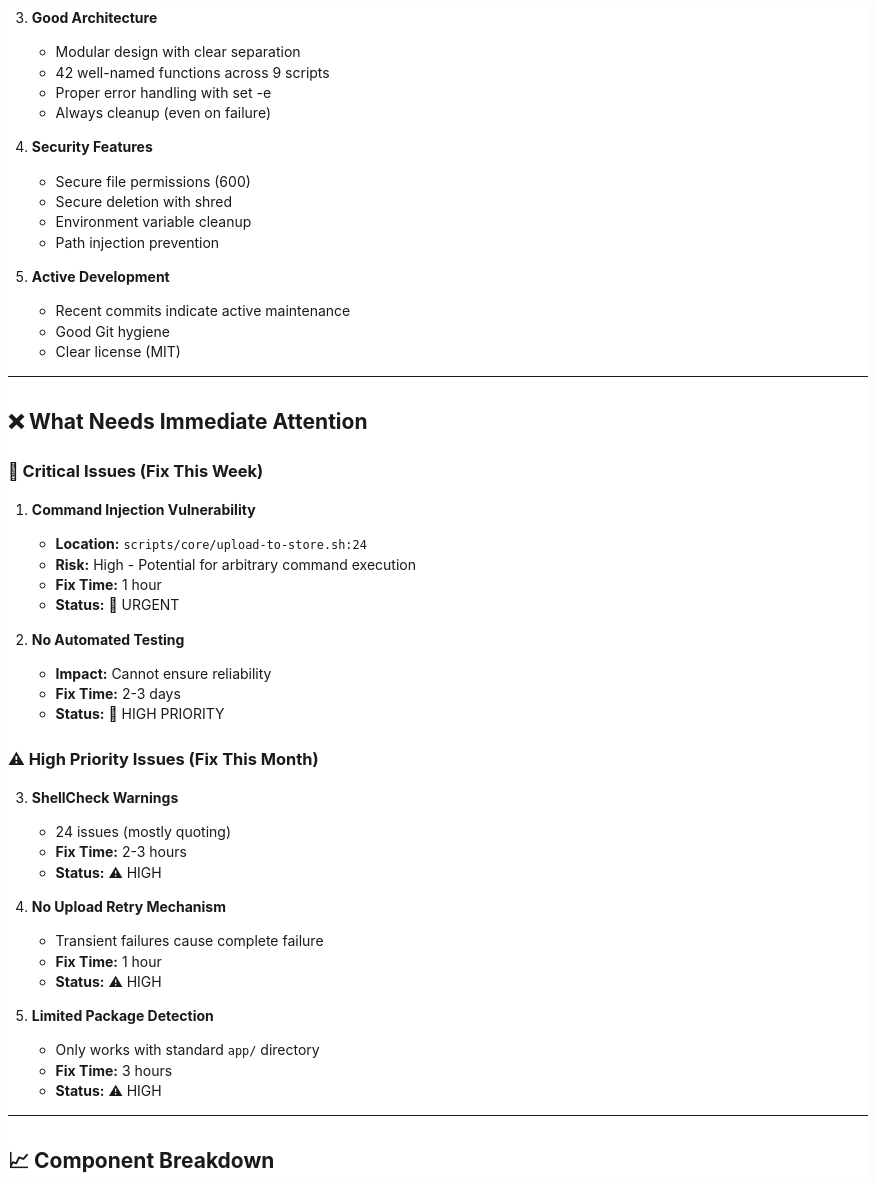 3. **Good Architecture**
   - Modular design with clear separation
   - 42 well-named functions across 9 scripts
   - Proper error handling with set -e
   - Always cleanup (even on failure)

4. **Security Features**
   - Secure file permissions (600)
   - Secure deletion with shred
   - Environment variable cleanup
   - Path injection prevention

5. **Active Development**
   - Recent commits indicate active maintenance
   - Good Git hygiene
   - Clear license (MIT)

---

## ❌ What Needs Immediate Attention

### 🔴 Critical Issues (Fix This Week)

1. **Command Injection Vulnerability**
   - **Location:** `scripts/core/upload-to-store.sh:24`
   - **Risk:** High - Potential for arbitrary command execution
   - **Fix Time:** 1 hour
   - **Status:** 🔴 URGENT

2. **No Automated Testing**
   - **Impact:** Cannot ensure reliability
   - **Fix Time:** 2-3 days
   - **Status:** 🔴 HIGH PRIORITY

### ⚠️ High Priority Issues (Fix This Month)

3. **ShellCheck Warnings**
   - 24 issues (mostly quoting)
   - **Fix Time:** 2-3 hours
   - **Status:** ⚠️ HIGH

4. **No Upload Retry Mechanism**
   - Transient failures cause complete failure
   - **Fix Time:** 1 hour
   - **Status:** ⚠️ HIGH

5. **Limited Package Detection**
   - Only works with standard `app/` directory
   - **Fix Time:** 3 hours
   - **Status:** ⚠️ HIGH

---

## 📈 Component Breakdown
